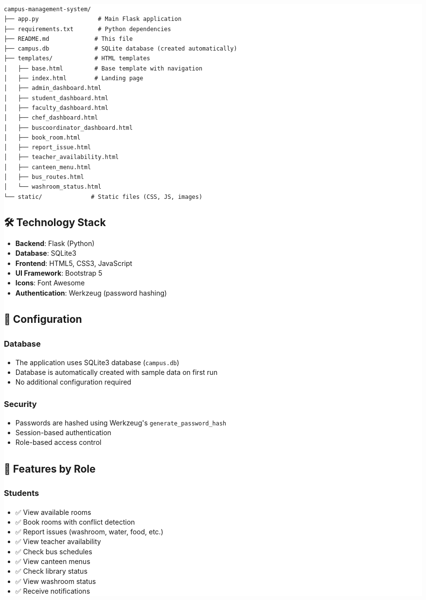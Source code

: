 ```
campus-management-system/
├── app.py                 # Main Flask application
├── requirements.txt       # Python dependencies
├── README.md             # This file
├── campus.db             # SQLite database (created automatically)
├── templates/            # HTML templates
│   ├── base.html         # Base template with navigation
│   ├── index.html        # Landing page
│   ├── admin_dashboard.html
│   ├── student_dashboard.html
│   ├── faculty_dashboard.html
│   ├── chef_dashboard.html
│   ├── buscoordinator_dashboard.html
│   ├── book_room.html
│   ├── report_issue.html
│   ├── teacher_availability.html
│   ├── canteen_menu.html
│   ├── bus_routes.html
│   └── washroom_status.html
└── static/              # Static files (CSS, JS, images)
```

## 🛠️ Technology Stack

- **Backend**: Flask (Python)
- **Database**: SQLite3
- **Frontend**: HTML5, CSS3, JavaScript
- **UI Framework**: Bootstrap 5
- **Icons**: Font Awesome
- **Authentication**: Werkzeug (password hashing)

## 🔧 Configuration

### Database
- The application uses SQLite3 database (`campus.db`)
- Database is automatically created with sample data on first run
- No additional configuration required

### Security
- Passwords are hashed using Werkzeug's `generate_password_hash`
- Session-based authentication
- Role-based access control

## 📱 Features by Role

### Students
- ✅ View available rooms
- ✅ Book rooms with conflict detection
- ✅ Report issues (washroom, water, food, etc.)
- ✅ View teacher availability
- ✅ Check bus schedules
- ✅ View canteen menus
- ✅ Check library status
- ✅ View washroom status
- ✅ Receive notifications
